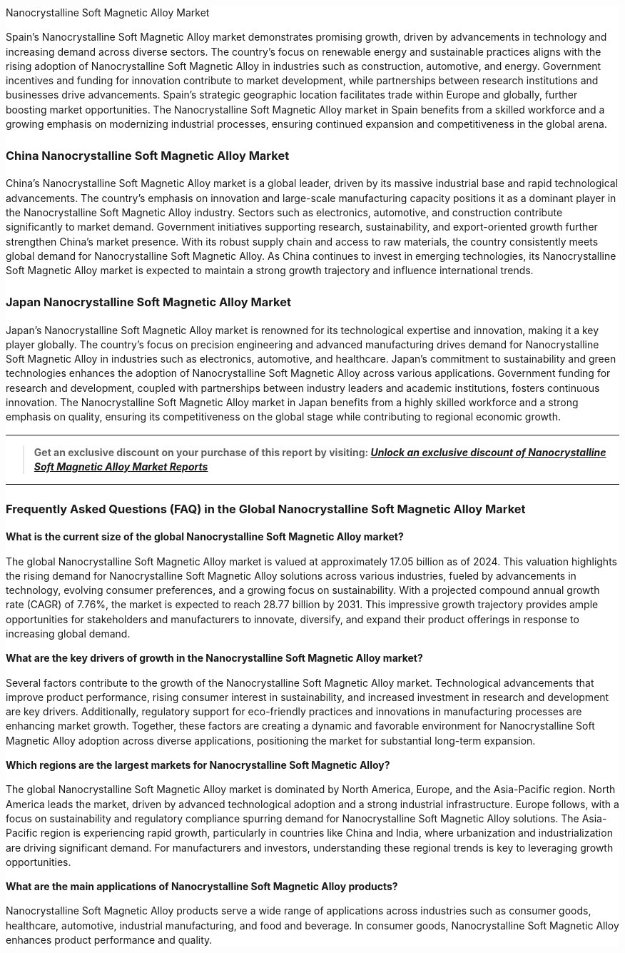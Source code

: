 Nanocrystalline Soft Magnetic Alloy Market</h3><p>Spain&rsquo;s Nanocrystalline Soft Magnetic Alloy market demonstrates promising growth, driven by advancements in technology and increasing demand across diverse sectors. The country&rsquo;s focus on renewable energy and sustainable practices aligns with the rising adoption of Nanocrystalline Soft Magnetic Alloy in industries such as construction, automotive, and energy. Government incentives and funding for innovation contribute to market development, while partnerships between research institutions and businesses drive advancements. Spain&rsquo;s strategic geographic location facilitates trade within Europe and globally, further boosting market opportunities. The Nanocrystalline Soft Magnetic Alloy market in Spain benefits from a skilled workforce and a growing emphasis on modernizing industrial processes, ensuring continued expansion and competitiveness in the global arena.</p><h3>China Nanocrystalline Soft Magnetic Alloy Market</h3><p>China&rsquo;s Nanocrystalline Soft Magnetic Alloy market is a global leader, driven by its massive industrial base and rapid technological advancements. The country&rsquo;s emphasis on innovation and large-scale manufacturing capacity positions it as a dominant player in the Nanocrystalline Soft Magnetic Alloy industry. Sectors such as electronics, automotive, and construction contribute significantly to market demand. Government initiatives supporting research, sustainability, and export-oriented growth further strengthen China&rsquo;s market presence. With its robust supply chain and access to raw materials, the country consistently meets global demand for Nanocrystalline Soft Magnetic Alloy. As China continues to invest in emerging technologies, its Nanocrystalline Soft Magnetic Alloy market is expected to maintain a strong growth trajectory and influence international trends.</p><h3>Japan Nanocrystalline Soft Magnetic Alloy Market</h3><p>Japan&rsquo;s Nanocrystalline Soft Magnetic Alloy market is renowned for its technological expertise and innovation, making it a key player globally. The country&rsquo;s focus on precision engineering and advanced manufacturing drives demand for Nanocrystalline Soft Magnetic Alloy in industries such as electronics, automotive, and healthcare. Japan&rsquo;s commitment to sustainability and green technologies enhances the adoption of Nanocrystalline Soft Magnetic Alloy across various applications. Government funding for research and development, coupled with partnerships between industry leaders and academic institutions, fosters continuous innovation. The Nanocrystalline Soft Magnetic Alloy market in Japan benefits from a highly skilled workforce and a strong emphasis on quality, ensuring its competitiveness on the global stage while contributing to regional economic growth.</p><hr /><blockquote><p><strong>Get an exclusive discount on your purchase of this report by visiting: <em><a href="://marketresearchpulse.com/ask-for-discount/22677?utm_source=Github&amp;utm_medium=023">Unlock an exclusive discount of Nanocrystalline Soft Magnetic Alloy Market Reports</a></em>&nbsp;</strong></p></blockquote><hr /><h3>Frequently Asked Questions (FAQ) in the Global Nanocrystalline Soft Magnetic Alloy Market</h3><p><strong>What is the current size of the global Nanocrystalline Soft Magnetic Alloy market?</strong></p><p>The global Nanocrystalline Soft Magnetic Alloy market is valued at approximately 17.05 billion as of 2024. This valuation highlights the rising demand for Nanocrystalline Soft Magnetic Alloy solutions across various industries, fueled by advancements in technology, evolving consumer preferences, and a growing focus on sustainability. With a projected compound annual growth rate (CAGR) of 7.76%, the market is expected to reach 28.77 billion by 2031. This impressive growth trajectory provides ample opportunities for stakeholders and manufacturers to innovate, diversify, and expand their product offerings in response to increasing global demand.</p><p><strong>What are the key drivers of growth in the Nanocrystalline Soft Magnetic Alloy market?</strong></p><p>Several factors contribute to the growth of the Nanocrystalline Soft Magnetic Alloy market. Technological advancements that improve product performance, rising consumer interest in sustainability, and increased investment in research and development are key drivers. Additionally, regulatory support for eco-friendly practices and innovations in manufacturing processes are enhancing market growth. Together, these factors are creating a dynamic and favorable environment for Nanocrystalline Soft Magnetic Alloy adoption across diverse applications, positioning the market for substantial long-term expansion.</p><p><strong>Which regions are the largest markets for Nanocrystalline Soft Magnetic Alloy?</strong></p><p>The global Nanocrystalline Soft Magnetic Alloy market is dominated by North America, Europe, and the Asia-Pacific region. North America leads the market, driven by advanced technological adoption and a strong industrial infrastructure. Europe follows, with a focus on sustainability and regulatory compliance spurring demand for Nanocrystalline Soft Magnetic Alloy solutions. The Asia-Pacific region is experiencing rapid growth, particularly in countries like China and India, where urbanization and industrialization are driving significant demand. For manufacturers and investors, understanding these regional trends is key to leveraging growth opportunities.</p><p><strong>What are the main applications of Nanocrystalline Soft Magnetic Alloy products?</strong></p><p>Nanocrystalline Soft Magnetic Alloy products serve a wide range of applications across industries such as consumer goods, healthcare, automotive, industrial manufacturing, and food and beverage. In consumer goods, Nanocrystalline Soft Magnetic Alloy enhances product performance and quality.